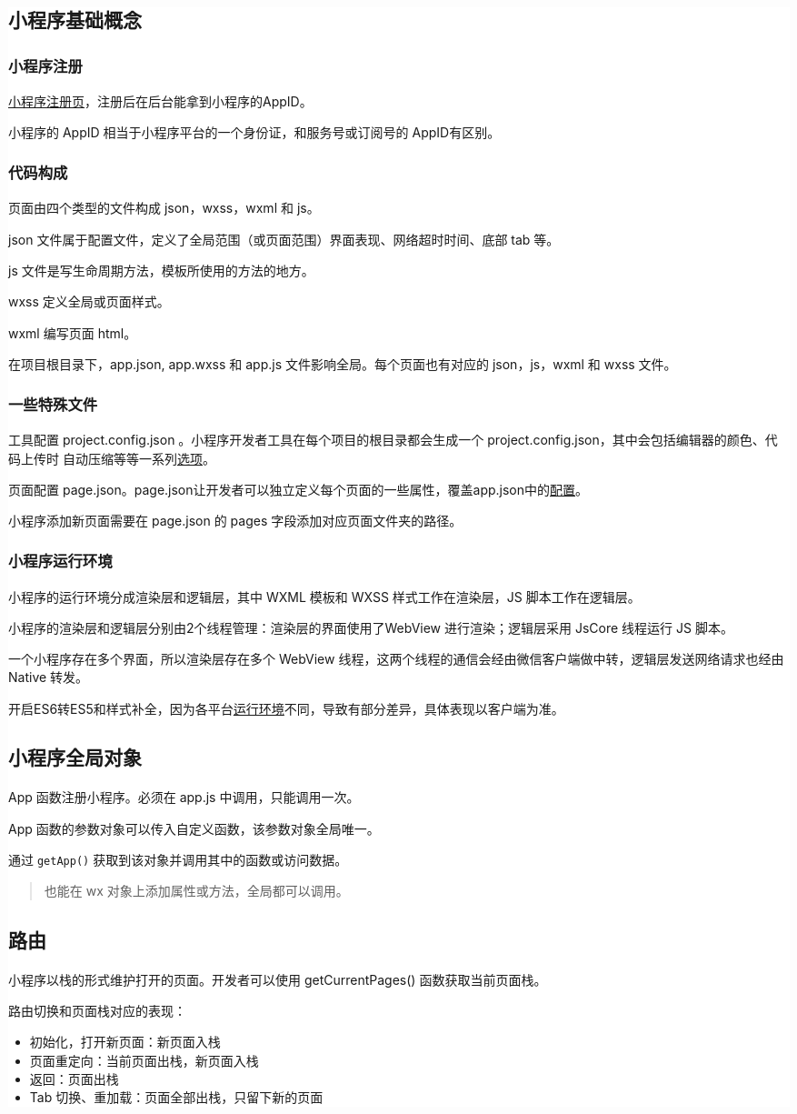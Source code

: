 
## 小程序基础概念
### 小程序注册
[小程序注册页](https://mp.weixin.qq.com/wxopen/waregister?action=step1)，注册后在后台能拿到小程序的AppID。

小程序的 AppID 相当于小程序平台的一个身份证，和服务号或订阅号的 AppID有区别。

### 代码构成
页面由四个类型的文件构成 json，wxss，wxml 和 js。

json 文件属于配置文件，定义了全局范围（或页面范围）界面表现、网络超时时间、底部 tab 等。

js 文件是写生命周期方法，模板所使用的方法的地方。

wxss 定义全局或页面样式。

wxml 编写页面 html。

在项目根目录下，app.json, app.wxss 和 app.js 文件影响全局。每个页面也有对应的 json，js，wxml 和 wxss 文件。

### 一些特殊文件
工具配置 project.config.json 。小程序开发者工具在每个项目的根目录都会生成一个 project.config.json，其中会包括编辑器的颜色、代码上传时
自动压缩等等一系列[选项](https://developers.weixin.qq.com/miniprogram/dev/devtools/projectconfig.html)。

页面配置 page.json。page.json让开发者可以独立定义每个页面的一些属性，覆盖app.json中的[配置](https://developers.weixin.qq.com/miniprogram/dev/reference/)。

小程序添加新页面需要在 page.json 的 pages 字段添加对应页面文件夹的路径。

### 小程序运行环境
小程序的运行环境分成渲染层和逻辑层，其中 WXML 模板和 WXSS 样式工作在渲染层，JS 脚本工作在逻辑层。

小程序的渲染层和逻辑层分别由2个线程管理：渲染层的界面使用了WebView 进行渲染；逻辑层采用 JsCore 线程运行 JS 脚本。

一个小程序存在多个界面，所以渲染层存在多个 WebView 线程，这两个线程的通信会经由微信客户端做中转，逻辑层发送网络请求也经由 Native 转发。

开启ES6转ES5和样式补全，因为各平台[运行环境](https://developers.weixin.qq.com/miniprogram/dev/framework/runtime/env.html)不同，导致有部分差异，具体表现以客户端为准。

## 小程序全局对象
App 函数注册小程序。必须在 app.js 中调用，只能调用一次。

App 函数的参数对象可以传入自定义函数，该参数对象全局唯一。

通过 `getApp()` 获取到该对象并调用其中的函数或访问数据。

> 也能在 wx 对象上添加属性或方法，全局都可以调用。

## 路由
小程序以栈的形式维护打开的页面。开发者可以使用 getCurrentPages() 函数获取当前页面栈。

路由切换和页面栈对应的表现：
- 初始化，打开新页面：新页面入栈
- 页面重定向：当前页面出栈，新页面入栈
- 返回：页面出栈
- Tab 切换、重加载：页面全部出栈，只留下新的页面

